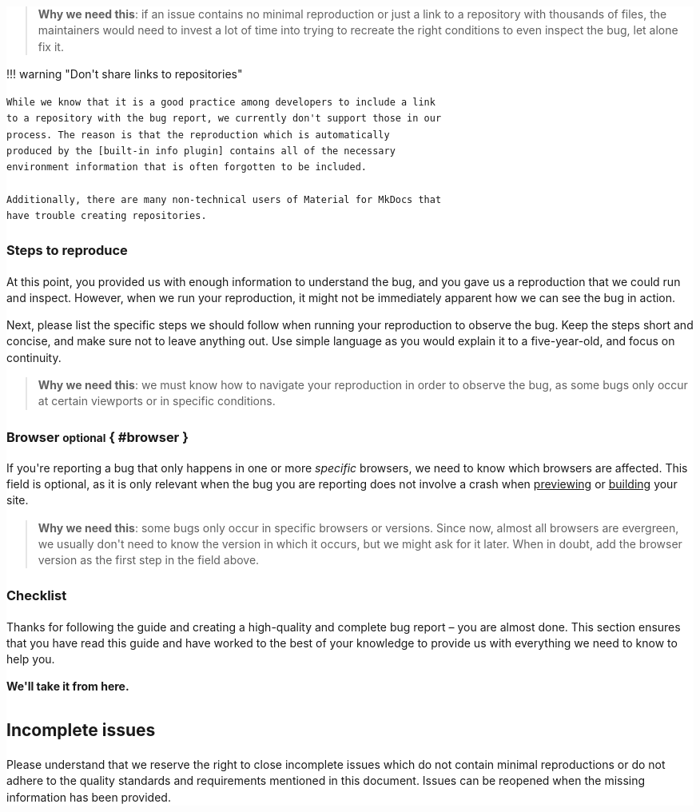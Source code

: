 > __Why we need this__: if an issue contains no minimal reproduction or just
> a link to a repository with thousands of files, the maintainers would need to
> invest a lot of time into trying to recreate the right conditions to even
> inspect the bug, let alone fix it.

!!! warning "Don't share links to repositories"

    While we know that it is a good practice among developers to include a link
    to a repository with the bug report, we currently don't support those in our
    process. The reason is that the reproduction which is automatically
    produced by the [built-in info plugin] contains all of the necessary
    environment information that is often forgotten to be included.

    Additionally, there are many non-technical users of Material for MkDocs that
    have trouble creating repositories.

  [Create reproduction]: ../guides/creating-a-reproduction.md
  [built-in info plugin]: ../guides/creating-a-reproduction.md#creating-a-zip-file

### Steps to reproduce

At this point, you provided us with enough information to understand the bug,
and you gave us a reproduction that we could run and inspect. However, when we
run your reproduction, it might not be immediately apparent how we can see
the bug in action.

Next, please list the specific steps we should follow when running your
reproduction to observe the bug. Keep the steps short and concise, and make sure
not to leave anything out. Use simple language as you would explain it to a
five-year-old, and focus on continuity.

> __Why we need this__: we must know how to navigate your reproduction in order
> to observe the bug, as some bugs only occur at certain viewports or in
> specific conditions.

### Browser <small>optional</small> { #browser }

If you're reporting a bug that only happens in one or more _specific_ browsers,
we need to know which browsers are affected. This field is optional, as it is
only relevant when the bug you are reporting does not involve a crash when
[previewing] or [building] your site.

> __Why we need this__: some bugs only occur in specific browsers or versions.
> Since now, almost all browsers are evergreen, we usually don't need to know the
> version in which it occurs, but we might ask for it later. When in doubt, add
> the browser version as the first step in the field above.

  [previewing]: http://localhost:8000/mkdocs-material/creating-your-site/#previewing-as-you-write
  [building]: http://localhost:8000/mkdocs-material/creating-your-site/#building-your-site

### Checklist

Thanks for following the guide and creating a high-quality and complete bug
report – you are almost done. This section ensures that you have read this guide
and have worked to the best of your knowledge to provide us with everything we
need to know to help you.

__We'll take it from here.__

## Incomplete issues

Please understand that we reserve the right to close incomplete issues which
do not contain minimal reproductions or do not adhere to the quality standards
and requirements mentioned in this document. Issues can be reopened when the
missing information has been provided.


  [issue tracker]: https://github.com/squidfunk/mkdocs-material/issues
  [latest version]: ../changelog/index.md
  [upgrade guide]: ../upgrade.md
  [Customizations]: ../customization.md
  [additional CSS]: ../customization.md#additional-css
  [JavaScript]: ../customization.md#additional-javascript
  [theme extension]: ../customization.md#extending-the-theme
  [theme.custom_dir]: https://www.mkdocs.org/user-guide/configuration/#custom_dir
  [theme.hooks]: https://www.mkdocs.org/user-guide/configuration/#hooks
  [extra_css]: https://www.mkdocs.org/user-guide/configuration/#extra_css
  [extra_javascript]: https://www.mkdocs.org/user-guide/configuration/#extra_javascript
  [discussion board]: https://github.com/squidfunk/mkdocs-material/discussions
  [StackOverflow]: https://stackoverflow.com
  [that our documentation explicitly mentions]: ?q="extends+base"
  [Search our documentation]: ?q=
  [Title]: #title
  [Context]: #context
  [Description]: #description
  [Related links]: #related-links
  [Reproduction]: #reproduction
  [Steps to reproduce]: #steps-to-reproduce
  [Browser]: #browser
  [Checklist]: #checklist
  [MkDocs]: https://www.mkdocs.org
  [Python Markdown]: https://python-markdown.github.io/extensions/
  [Python Markdown Extensions]: https://facelessuser.github.io/pymdown-extensions/
  [theme.name]: https://www.mkdocs.org/user-guide/configuration/#theme
  [search for solutions]: #search-for-solutions